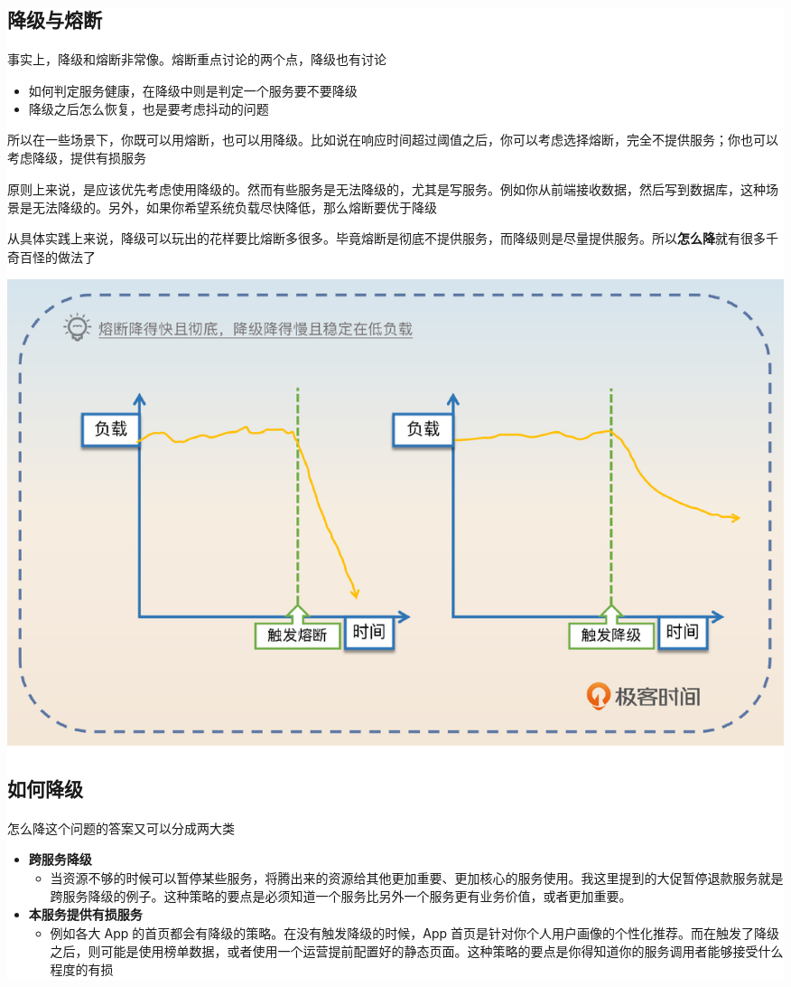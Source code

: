 ## 降级与熔断

事实上，降级和熔断非常像。熔断重点讨论的两个点，降级也有讨论

- 如何判定服务健康，在降级中则是判定一个服务要不要降级
- 降级之后怎么恢复，也是要考虑抖动的问题

所以在一些场景下，你既可以用熔断，也可以用降级。比如说在响应时间超过阈值之后，你可以考虑选择熔断，完全不提供服务；你也可以考虑降级，提供有损服务

原则上来说，是应该优先考虑使用降级的。然而有些服务是无法降级的，尤其是写服务。例如你从前端接收数据，然后写到数据库，这种场景是无法降级的。另外，如果你希望系统负载尽快降低，那么熔断要优于降级

从具体实践上来说，降级可以玩出的花样要比熔断多很多。毕竟熔断是彻底不提供服务，而降级则是尽量提供服务。所以**怎么降**就有很多千奇百怪的做法了

![](image/Pasted%20image%2020250219150508.png)

## 如何降级

怎么降这个问题的答案又可以分成两大类

- **跨服务降级**
	- 当资源不够的时候可以暂停某些服务，将腾出来的资源给其他更加重要、更加核心的服务使用。我这里提到的大促暂停退款服务就是跨服务降级的例子。这种策略的要点是必须知道一个服务比另外一个服务更有业务价值，或者更加重要。
- **本服务提供有损服务**
	- 例如各大 App 的首页都会有降级的策略。在没有触发降级的时候，App 首页是针对你个人用户画像的个性化推荐。而在触发了降级之后，则可能是使用榜单数据，或者使用一个运营提前配置好的静态页面。这种策略的要点是你得知道你的服务调用者能够接受什么程度的有损
